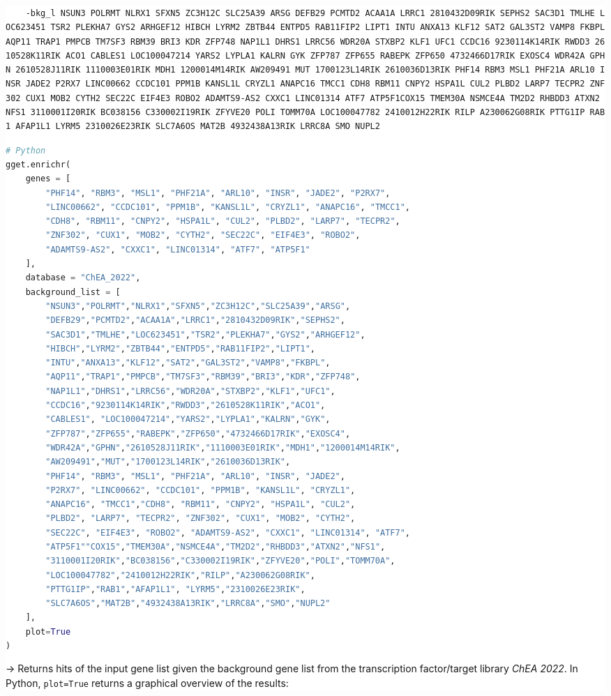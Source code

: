 ```bash
	-bkg_l NSUN3 POLRMT NLRX1 SFXN5 ZC3H12C SLC25A39 ARSG DEFB29 PCMTD2 ACAA1A LRRC1 2810432D09RIK SEPHS2 SAC3D1 TMLHE LOC623451 TSR2 PLEKHA7 GYS2 ARHGEF12 HIBCH LYRM2 ZBTB44 ENTPD5 RAB11FIP2 LIPT1 INTU ANXA13 KLF12 SAT2 GAL3ST2 VAMP8 FKBPL AQP11 TRAP1 PMPCB TM7SF3 RBM39 BRI3 KDR ZFP748 NAP1L1 DHRS1 LRRC56 WDR20A STXBP2 KLF1 UFC1 CCDC16 9230114K14RIK RWDD3 2610528K11RIK ACO1 CABLES1 LOC100047214 YARS2 LYPLA1 KALRN GYK ZFP787 ZFP655 RABEPK ZFP650 4732466D17RIK EXOSC4 WDR42A GPHN 2610528J11RIK 1110003E01RIK MDH1 1200014M14RIK AW209491 MUT 1700123L14RIK 2610036D13RIK PHF14 RBM3 MSL1 PHF21A ARL10 INSR JADE2 P2RX7 LINC00662 CCDC101 PPM1B KANSL1L CRYZL1 ANAPC16 TMCC1 CDH8 RBM11 CNPY2 HSPA1L CUL2 PLBD2 LARP7 TECPR2 ZNF302 CUX1 MOB2 CYTH2 SEC22C EIF4E3 ROBO2 ADAMTS9-AS2 CXXC1 LINC01314 ATF7 ATP5F1COX15 TMEM30A NSMCE4A TM2D2 RHBDD3 ATXN2 NFS1 3110001I20RIK BC038156 C330002I19RIK ZFYVE20 POLI TOMM70A LOC100047782 2410012H22RIK RILP A230062G08RIK PTTG1IP RAB1 AFAP1L1 LYRM5 2310026E23RIK SLC7A6OS MAT2B 4932438A13RIK LRRC8A SMO NUPL2
```
```python
# Python
gget.enrichr(
	genes = [
		"PHF14", "RBM3", "MSL1", "PHF21A", "ARL10", "INSR", "JADE2", "P2RX7",
		"LINC00662", "CCDC101", "PPM1B", "KANSL1L", "CRYZL1", "ANAPC16", "TMCC1",
		"CDH8", "RBM11", "CNPY2", "HSPA1L", "CUL2", "PLBD2", "LARP7", "TECPR2", 
		"ZNF302", "CUX1", "MOB2", "CYTH2", "SEC22C", "EIF4E3", "ROBO2",
		"ADAMTS9-AS2", "CXXC1", "LINC01314", "ATF7", "ATP5F1"
	], 
	database = "ChEA_2022",
	background_list = [
		"NSUN3","POLRMT","NLRX1","SFXN5","ZC3H12C","SLC25A39","ARSG",
		"DEFB29","PCMTD2","ACAA1A","LRRC1","2810432D09RIK","SEPHS2",
		"SAC3D1","TMLHE","LOC623451","TSR2","PLEKHA7","GYS2","ARHGEF12",
		"HIBCH","LYRM2","ZBTB44","ENTPD5","RAB11FIP2","LIPT1",
		"INTU","ANXA13","KLF12","SAT2","GAL3ST2","VAMP8","FKBPL",
		"AQP11","TRAP1","PMPCB","TM7SF3","RBM39","BRI3","KDR","ZFP748",
		"NAP1L1","DHRS1","LRRC56","WDR20A","STXBP2","KLF1","UFC1",
		"CCDC16","9230114K14RIK","RWDD3","2610528K11RIK","ACO1",
		"CABLES1", "LOC100047214","YARS2","LYPLA1","KALRN","GYK",
		"ZFP787","ZFP655","RABEPK","ZFP650","4732466D17RIK","EXOSC4",
		"WDR42A","GPHN","2610528J11RIK","1110003E01RIK","MDH1","1200014M14RIK",
		"AW209491","MUT","1700123L14RIK","2610036D13RIK",
		"PHF14", "RBM3", "MSL1", "PHF21A", "ARL10", "INSR", "JADE2", 
		"P2RX7", "LINC00662", "CCDC101", "PPM1B", "KANSL1L", "CRYZL1", 
		"ANAPC16", "TMCC1","CDH8", "RBM11", "CNPY2", "HSPA1L", "CUL2", 
		"PLBD2", "LARP7", "TECPR2", "ZNF302", "CUX1", "MOB2", "CYTH2", 
		"SEC22C", "EIF4E3", "ROBO2", "ADAMTS9-AS2", "CXXC1", "LINC01314", "ATF7", 
		"ATP5F1""COX15","TMEM30A","NSMCE4A","TM2D2","RHBDD3","ATXN2","NFS1",
		"3110001I20RIK","BC038156","C330002I19RIK","ZFYVE20","POLI","TOMM70A",
		"LOC100047782","2410012H22RIK","RILP","A230062G08RIK",
		"PTTG1IP","RAB1","AFAP1L1", "LYRM5","2310026E23RIK",
		"SLC7A6OS","MAT2B","4932438A13RIK","LRRC8A","SMO","NUPL2"
	],
	plot=True
)
```
&rarr; Returns hits of the input gene list given the background gene list from the transcription factor/target library *ChEA 2022*. In Python, `plot=True` returns a graphical overview of the results:

